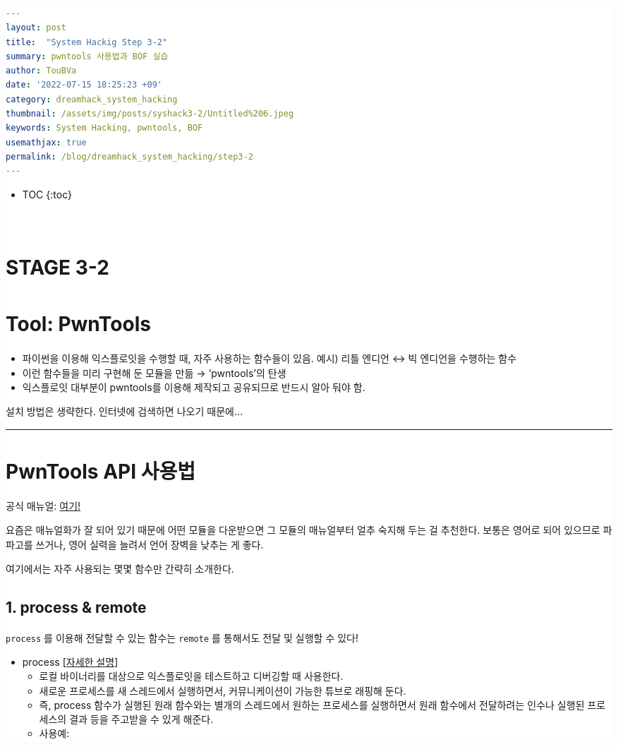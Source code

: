 ```yaml
---
layout: post
title:  "System Hackig Step 3-2"
summary: pwntools 사용법과 BOF 실습
author: TouBVa
date: '2022-07-15 18:25:23 +09'
category: dreamhack_system_hacking
thumbnail: /assets/img/posts/syshack3-2/Untitled%206.jpeg
keywords: System Hacking, pwntools, BOF
usemathjax: true
permalink: /blog/dreamhack_system_hacking/step3-2
---
```



* TOC
{:toc}

<br>

# STAGE 3-2

# Tool: PwnTools

- 파이썬을 이용해 익스플로잇을 수행할 때, 자주 사용하는 함수들이 있음. 예시) 리틀 엔디언 ↔ 빅 엔디언을 수행하는 함수
- 이런 함수들을 미리 구현해 둔 모듈을 만듦 → ‘pwntools’의 탄생
- 익스플로잇 대부분이 pwntools를 이용해 제작되고 공유되므로 반드시 알아 둬야 함.

설치 방법은 생략한다. 인터넷에 검색하면 나오기 때문에…

---

# PwnTools API 사용법

공식 매뉴얼: [여기!](http://docs.pwntools.com/en/latest/)

요즘은 매뉴얼화가 잘 되어 있기 때문에 어떤 모듈을 다운받으면 그 모듈의 매뉴얼부터 얼추 숙지해 두는 걸 추천한다. 보통은 영어로 되어 있으므로 파파고를 쓰거나, 영어 실력을 늘려서 언어 장벽을 낮추는 게 좋다. 

여기에서는 자주 사용되는 몇몇 함수만 간략히 소개한다.

## 1. process & remote

`process` 를 이용해 전달할 수 있는 함수는 `remote` 를 통해서도 전달 및 실행할 수 있다!

- process [[자세한 설명](http://docs.pwntools.com/en/latest/tubes/processes.html)]
    - 로컬 바이너리를 대상으로 익스플로잇을 테스트하고 디버깅할 때 사용한다.
    - 새로운 프로세스를 새 스레드에서 실행하면서, 커뮤니케이션이 가능한 튜브로 래핑해 둔다.
    - 즉, process 함수가 실행된 원래 함수와는 별개의 스레드에서 원하는 프로세스를 실행하면서 원래 함수에서 전달하려는 인수나 실행된 프로세스의 결과 등을 주고받을 수 있게 해준다.
    - 사용예:
        